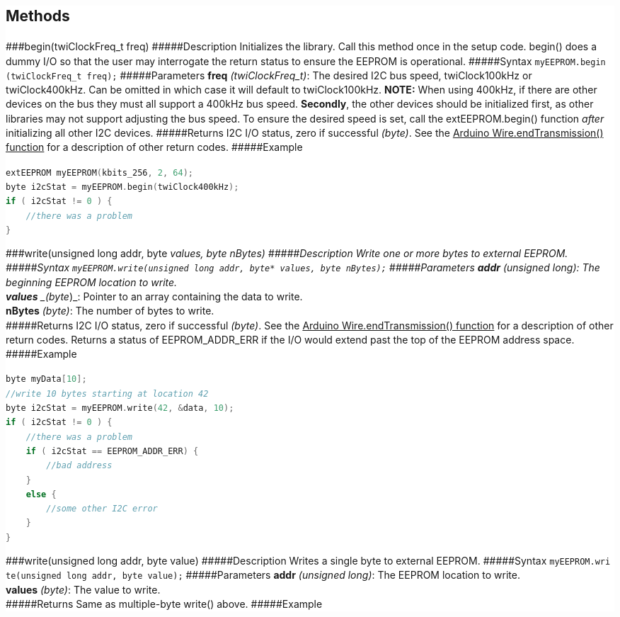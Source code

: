 ## Methods ##
###begin(twiClockFreq_t freq)
#####Description
Initializes the library. Call this method once in the setup code. begin() does a dummy I/O so that the user may interrogate the return status to ensure the EEPROM is operational.
#####Syntax
`myEEPROM.begin(twiClockFreq_t freq);`
#####Parameters
**freq** *(twiClockFreq_t)*: The desired I2C bus speed, twiClock100kHz or twiClock400kHz. Can be omitted in which case it will default to twiClock100kHz. **NOTE:** When using 400kHz, if there are other devices on the bus they must all support a 400kHz bus speed. **Secondly**, the other devices should be initialized first, as other libraries may not support adjusting the bus speed. To ensure the desired speed is set, call the extEEPROM.begin() function *after* initializing all other I2C devices.
#####Returns
I2C I/O status, zero if successful *(byte)*. See the [Arduino Wire.endTransmission() function](http://arduino.cc/en/Reference/WireEndTransmission) for a description of other return codes.
#####Example
```c++
extEEPROM myEEPROM(kbits_256, 2, 64);
byte i2cStat = myEEPROM.begin(twiClock400kHz);
if ( i2cStat != 0 ) {
	//there was a problem
}
```
###write(unsigned long addr, byte *values, byte nBytes)
#####Description
Write one or more bytes to external EEPROM.
#####Syntax
`myEEPROM.write(unsigned long addr, byte* values, byte nBytes);`
#####Parameters
**addr** *(unsigned long)*: The beginning EEPROM location to write.  
**values** _(byte*)_: Pointer to an array containing the data to write.  
**nBytes** *(byte)*: The number of bytes to write.  
#####Returns
I2C I/O status, zero if successful *(byte)*. See the [Arduino Wire.endTransmission() function](http://arduino.cc/en/Reference/WireEndTransmission) for a description of other return codes. Returns a status of EEPROM_ADDR_ERR if the I/O would extend past the top of the EEPROM address space.
#####Example
```c++
byte myData[10];
//write 10 bytes starting at location 42
byte i2cStat = myEEPROM.write(42, &data, 10);
if ( i2cStat != 0 ) {
	//there was a problem
	if ( i2cStat == EEPROM_ADDR_ERR) {
		//bad address
	}
	else {
		//some other I2C error
	}
}
```
###write(unsigned long addr, byte value)
#####Description
Writes a single byte to external EEPROM.
#####Syntax
`myEEPROM.write(unsigned long addr, byte value);`
#####Parameters
**addr** *(unsigned long)*: The EEPROM location to write.  
**values** _(byte)_: The value to write.  
#####Returns
Same as multiple-byte write() above.
#####Example